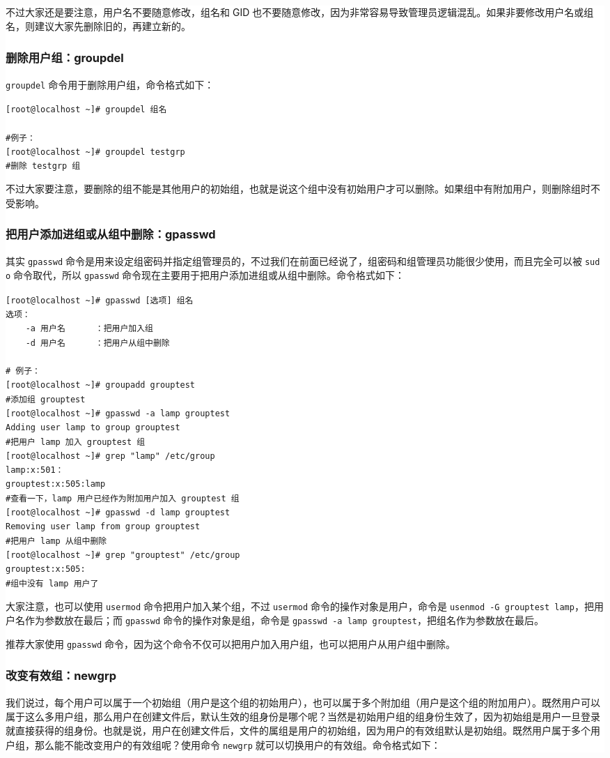 不过大家还是要注意，用户名不要随意修改，组名和 GID 也不要随意修改，因为非常容易导致管理员逻辑混乱。如果非要修改用户名或组名，则建议大家先删除旧的，再建立新的。

### 删除用户组：groupdel

`groupdel` 命令用于删除用户组，命令格式如下：

```
[root@localhost ~]# groupdel 组名

#例子：
[root@localhost ~]# groupdel testgrp
#删除 testgrp 组
```

不过大家要注意，要删除的组不能是其他用户的初始组，也就是说这个组中没有初始用户才可以删除。如果组中有附加用户，则删除组时不受影响。

### 把用户添加进组或从组中删除：gpasswd

其实 `gpasswd` 命令是用来设定组密码并指定组管理员的，不过我们在前面已经说了，组密码和组管理员功能很少使用，而且完全可以被 `sudo` 命令取代，所以 `gpasswd` 命令现在主要用于把用户添加进组或从组中删除。命令格式如下：

```shell
[root@localhost ~]# gpasswd [选项] 组名
选项：
	-a 用户名		：把用户加入组
	-d 用户名		：把用户从组中删除

# 例子：
[root@localhost ~]# groupadd grouptest
#添加组 grouptest
[root@localhost ~]# gpasswd -a lamp grouptest
Adding user lamp to group grouptest 
#把用户 lamp 加入 grouptest 组
[root@localhost ~]# grep "lamp" /etc/group
lamp:x:501：
grouptest:x:505:lamp
#查看一下，lamp 用户已经作为附加用户加入 grouptest 组
[root@localhost ~]# gpasswd -d lamp grouptest
Removing user lamp from group grouptest
#把用户 lamp 从组中删除
[root@localhost ~]# grep "grouptest" /etc/group
grouptest:x:505:
#组中没有 lamp 用户了
```

大家注意，也可以使用 `usermod` 命令把用户加入某个组，不过 `usermod` 命令的操作对象是用户，命令是 `usenmod -G grouptest lamp`，把用户名作为参数放在最后；而 `gpasswd` 命令的操作对象是组，命令是 `gpasswd -a lamp grouptest`，把组名作为参数放在最后。

推荐大家使用 `gpasswd` 命令，因为这个命令不仅可以把用户加入用户组，也可以把用户从用户组中删除。

### 改变有效组：newgrp

我们说过，每个用户可以属于一个初始组（用户是这个组的初始用户），也可以属于多个附加组（用户是这个组的附加用户）。既然用户可以属于这么多用户组，那么用户在创建文件后，默认生效的组身份是哪个呢？当然是初始用户组的组身份生效了，因为初始组是用户一旦登录就直接获得的组身份。也就是说，用户在创建文件后，文件的属组是用户的初始组，因为用户的有效组默认是初始组。既然用户属于多个用户组，那么能不能改变用户的有效组呢？使用命令 `newgrp` 就可以切换用户的有效组。命令格式如下：
